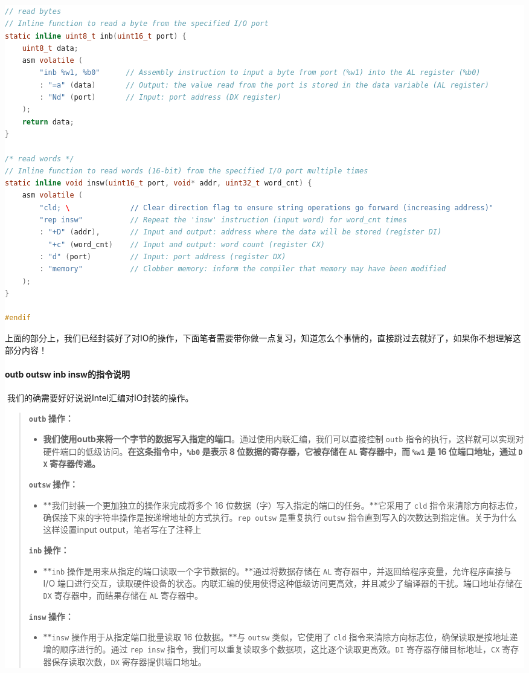 ```c
// read bytes 
// Inline function to read a byte from the specified I/O port
static inline uint8_t inb(uint16_t port) {
    uint8_t data;
    asm volatile (
        "inb %w1, %b0"      // Assembly instruction to input a byte from port (%w1) into the AL register (%b0)
        : "=a" (data)       // Output: the value read from the port is stored in the data variable (AL register)
        : "Nd" (port)       // Input: port address (DX register)
    );
    return data;
}
    
/* read words */
// Inline function to read words (16-bit) from the specified I/O port multiple times
static inline void insw(uint16_t port, void* addr, uint32_t word_cnt) {
    asm volatile (
        "cld; \              // Clear direction flag to ensure string operations go forward (increasing address)"
        "rep insw"           // Repeat the 'insw' instruction (input word) for word_cnt times
        : "+D" (addr),       // Input and output: address where the data will be stored (register DI)
          "+c" (word_cnt)    // Input and output: word count (register CX)
        : "d" (port)         // Input: port address (register DX)
        : "memory"           // Clobber memory: inform the compiler that memory may have been modified
    );
}
    
#endif
```

​	上面的部分上，我们已经封装好了对IO的操作，下面笔者需要带你做一点复习，知道怎么个事情的，直接跳过去就好了，如果你不想理解这部分内容！

#### outb outsw inb insw的指令说明

​	我们的确需要好好说说Intel汇编对IO封装的操作。

> **`outb` 操作：**
>
> - **我们使用outb来将一个字节的数据写入指定的端口**。通过使用内联汇编，我们可以直接控制 `outb` 指令的执行，这样就可以实现对硬件端口的低级访问。**在这条指令中，`%b0` 是表示 8 位数据的寄存器，它被存储在 `AL` 寄存器中，而 `%w1` 是 16 位端口地址，通过 `DX` 寄存器传递。**
>
> **`outsw` 操作：**
>
> - **我们封装一个更加独立的操作来完成将多个 16 位数据（字）写入指定的端口的任务。**它采用了 `cld` 指令来清除方向标志位，确保接下来的字符串操作是按递增地址的方式执行。`rep outsw` 是重复执行 `outsw` 指令直到写入的次数达到指定值。关于为什么这样设置input output，笔者写在了注释上
>
> **`inb` 操作：**
>
> - **`inb` 操作是用来从指定的端口读取一个字节数据的。**通过将数据存储在 `AL` 寄存器中，并返回给程序变量，允许程序直接与 I/O 端口进行交互，读取硬件设备的状态。内联汇编的使用使得这种低级访问更高效，并且减少了编译器的干扰。端口地址存储在 `DX` 寄存器中，而结果存储在 `AL` 寄存器中。
>
> **`insw` 操作：**
>
> - **`insw` 操作用于从指定端口批量读取 16 位数据。**与 `outsw` 类似，它使用了 `cld` 指令来清除方向标志位，确保读取是按地址递增的顺序进行的。通过 `rep insw` 指令，我们可以重复读取多个数据项，这比逐个读取更高效。`DI` 寄存器存储目标地址，`CX` 寄存器保存读取次数，`DX` 寄存器提供端口地址。
